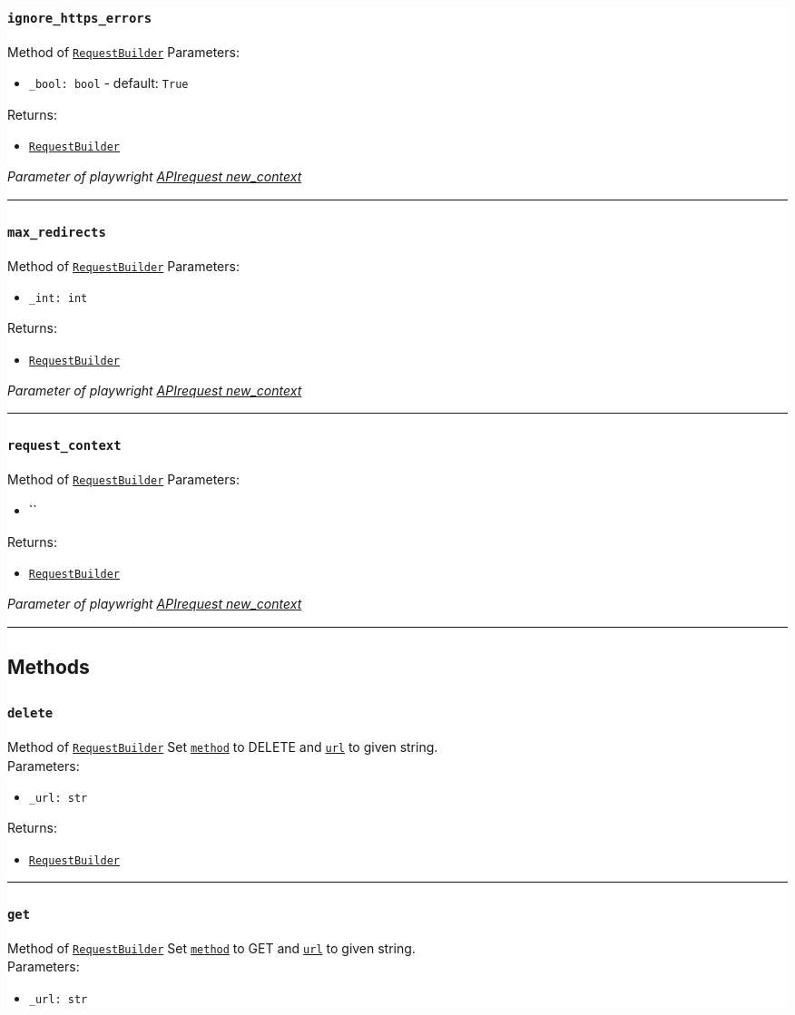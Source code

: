 

### `ignore_https_errors`  
Method of [`RequestBuilder`]
Parameters:   
- `_bool: bool` - default: `True`  

Returns:
- [`RequestBuilder`]

_Parameter of playwright [APIrequest new_context]_  

---


### `max_redirects`  
Method of [`RequestBuilder`]
Parameters:   
- `_int: int`  

Returns:
- [`RequestBuilder`]

_Parameter of playwright [APIrequest new_context]_  

---


### `request_context`  
Method of [`RequestBuilder`]
Parameters:   
- `` 

Returns:
- [`RequestBuilder`]

_Parameter of playwright [APIrequest new_context]_  

---


## Methods  

### `delete`  
Method of [`RequestBuilder`]
Set [`method`] to DELETE and [`url`] to given string.  
Parameters:   
- `_url: str`  

Returns:
- [`RequestBuilder`]

---


### `get`  
Method of [`RequestBuilder`]
Set [`method`] to GET and [`url`] to given string.  
Parameters:   
- `_url: str`  


[APIrequest new_context]: http://playwright.dev/python/docs/api/class-apirequest#APIrequest  
[`playwright.sync_api.APIResponse`]: http://playwright.dev/python/docs/api/class-apiresponse  
[`RequestBuilder`]: #RequestBuilder
[`method`]: #method
[`url`]: #url